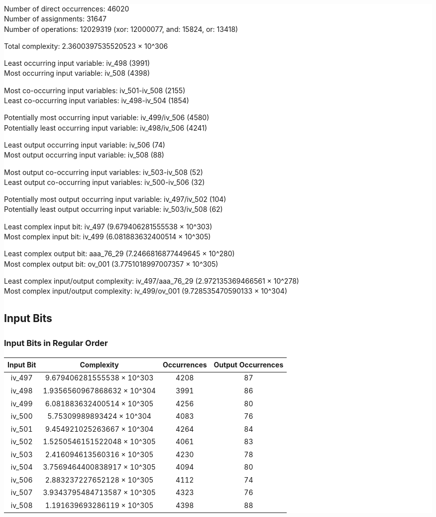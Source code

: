 Number of direct occurrences: 46020  
Number of assignments: 31647  
Number of operations: 12029319
(xor: 12000077,
and: 15824,
or: 13418)

Total complexity: 2.3600397535520523 × 10^306

Least occurring input variable: iv_498 (3991)  
Most occurring input variable: iv_508 (4398)

Most co-occurring input variables: iv_501-iv_508 (2155)  
Least co-occurring input variables: iv_498-iv_504 (1854)

Potentially most occurring input variable: iv_499/iv_506 (4580)  
Potentially least occurring input variable: iv_498/iv_506 (4241)

Least output occurring input variable: iv_506 (74)  
Most output occurring input variable: iv_508 (88)

Most output co-occurring input variables: iv_503-iv_508 (52)  
Least output co-occurring input variables: iv_500-iv_506 (32)

Potentially most output occurring input variable: iv_497/iv_502 (104)  
Potentially least output occurring input variable: iv_503/iv_508 (62)

Least complex input bit: iv_497 (9.679406281555538 × 10^303)  
Most complex input bit: iv_499 (6.081883632400514 × 10^305)

Least complex output bit: aaa_76_29 (7.2466816877449645 × 10^280)  
Most complex output bit: ov_001 (3.7751018997007357 × 10^305)

Least complex input/output complexity: iv_497/aaa_76_29 (2.972135369466561 × 10^278)  
Most complex input/output complexity: iv_499/ov_001 (9.728535470590133 × 10^304)

## Input Bits

### Input Bits in Regular Order

| Input Bit | Complexity | Occurrences | Output Occurrences |
|:---------:|:----------:|:-----------:|:------------------:|
| iv_497 | 9.679406281555538 × 10^303 | 4208 | 87 |
| iv_498 | 1.9356560967868632 × 10^304 | 3991 | 86 |
| iv_499 | 6.081883632400514 × 10^305 | 4256 | 80 |
| iv_500 | 5.75309989893424 × 10^304 | 4083 | 76 |
| iv_501 | 9.454921025263667 × 10^304 | 4264 | 84 |
| iv_502 | 1.5250546151522048 × 10^305 | 4061 | 83 |
| iv_503 | 2.416094613560316 × 10^305 | 4230 | 78 |
| iv_504 | 3.7569464400838917 × 10^305 | 4094 | 80 |
| iv_506 | 2.883237227652128 × 10^305 | 4112 | 74 |
| iv_507 | 3.9343795484713587 × 10^305 | 4323 | 76 |
| iv_508 | 1.191639693286119 × 10^305 | 4398 | 88 |
